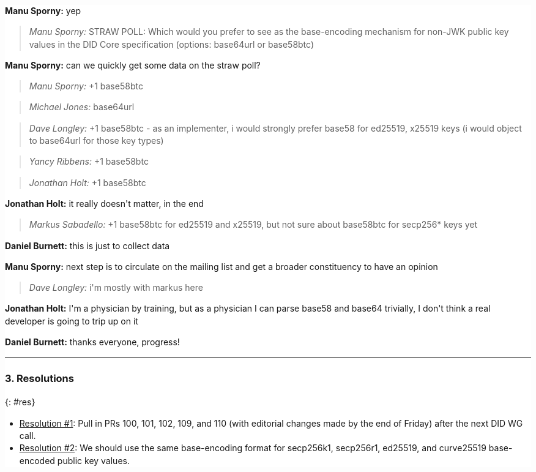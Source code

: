 **Manu Sporny:** yep  

> *Manu Sporny:* STRAW POLL: Which would you prefer to see as the base-encoding mechanism for non-JWK public key values in the DID Core specification (options: base64url or base58btc)

**Manu Sporny:** can we quickly get some data on the straw poll?  

> *Manu Sporny:* +1 base58btc

> *Michael Jones:* base64url

> *Dave Longley:* +1 base58btc - as an implementer, i would strongly prefer base58 for ed25519, x25519 keys (i would object to base64url for those key types)

> *Yancy Ribbens:* +1 base58btc

> *Jonathan Holt:* +1 base58btc

**Jonathan Holt:** it really doesn't matter, in the end  

> *Markus Sabadello:* +1 base58btc for ed25519 and x25519, but not sure about base58btc for secp256* keys yet

**Daniel Burnett:** this is just to collect data  

**Manu Sporny:** next step is to circulate on the mailing list and get a broader constituency to have an opinion  

> *Dave Longley:* i'm mostly with markus here

**Jonathan Holt:** I'm a physician by training, but as a physician I can parse base58 and base64 trivially, I don't think a real developer is going to trip up on it  

**Daniel Burnett:** thanks everyone, progress!  

---


### 3. Resolutions
{: #res}

* [Resolution #1](#resolution1): Pull in PRs 100, 101, 102, 109, and 110 (with editorial changes made by the end of Friday) after the next DID WG call.
* [Resolution #2](#resolution2): We should use the same base-encoding format for secp256k1, secp256r1, ed25519, and curve25519 base-encoded public key values.
